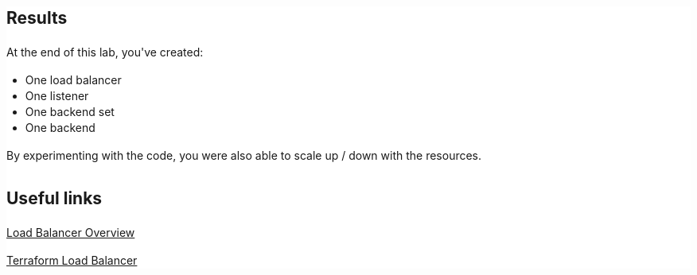 ## Results
At the end of this lab, you've created:

* One load balancer
* One listener
* One backend set
* One backend

By experimenting with the code, you were also able to scale up / down with the resources.


## Useful links
[Load Balancer Overview](https://docs.cloud.oracle.com/iaas/Content/Balance/Concepts/balanceoverview.htm)

[Terraform Load Balancer](https://www.terraform.io/docs/providers/oci/r/load\_balancer\_load\_balancer.html)
